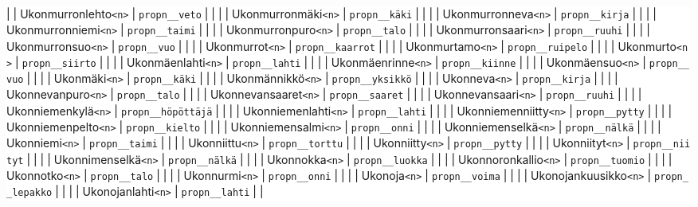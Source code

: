 |  | Ukonmurronlehto`<n>` | `propn__veto`  |  |
|  | Ukonmurronmäki`<n>` | `propn__käki`  |  |
|  | Ukonmurronneva`<n>` | `propn__kirja`  |  |
|  | Ukonmurronniemi`<n>` | `propn__taimi`  |  |
|  | Ukonmurronpuro`<n>` | `propn__talo`  |  |
|  | Ukonmurronsaari`<n>` | `propn__ruuhi`  |  |
|  | Ukonmurronsuo`<n>` | `propn__vuo`  |  |
|  | Ukonmurrot`<n>` | `propn__kaarrot`  |  |
|  | Ukonmurtamo`<n>` | `propn__ruipelo`  |  |
|  | Ukonmurto`<n>` | `propn__siirto`  |  |
|  | Ukonmäenlahti`<n>` | `propn__lahti`  |  |
|  | Ukonmäenrinne`<n>` | `propn__kiinne`  |  |
|  | Ukonmäensuo`<n>` | `propn__vuo`  |  |
|  | Ukonmäki`<n>` | `propn__käki`  |  |
|  | Ukonmännikkö`<n>` | `propn__yksikkö`  |  |
|  | Ukonneva`<n>` | `propn__kirja`  |  |
|  | Ukonnevanpuro`<n>` | `propn__talo`  |  |
|  | Ukonnevansaaret`<n>` | `propn__saaret`  |  |
|  | Ukonnevansaari`<n>` | `propn__ruuhi`  |  |
|  | Ukonniemenkylä`<n>` | `propn__höpöttäjä`  |  |
|  | Ukonniemenlahti`<n>` | `propn__lahti`  |  |
|  | Ukonniemenniitty`<n>` | `propn__pytty`  |  |
|  | Ukonniemenpelto`<n>` | `propn__kielto`  |  |
|  | Ukonniemensalmi`<n>` | `propn__onni`  |  |
|  | Ukonniemenselkä`<n>` | `propn__nälkä`  |  |
|  | Ukonniemi`<n>` | `propn__taimi`  |  |
|  | Ukonniittu`<n>` | `propn__torttu`  |  |
|  | Ukonniitty`<n>` | `propn__pytty`  |  |
|  | Ukonniityt`<n>` | `propn__niityt`  |  |
|  | Ukonnimenselkä`<n>` | `propn__nälkä`  |  |
|  | Ukonnokka`<n>` | `propn__luokka`  |  |
|  | Ukonnoronkallio`<n>` | `propn__tuomio`  |  |
|  | Ukonnotko`<n>` | `propn__talo`  |  |
|  | Ukonnurmi`<n>` | `propn__onni`  |  |
|  | Ukonoja`<n>` | `propn__voima`  |  |
|  | Ukonojankuusikko`<n>` | `propn__lepakko`  |  |
|  | Ukonojanlahti`<n>` | `propn__lahti`  |  |